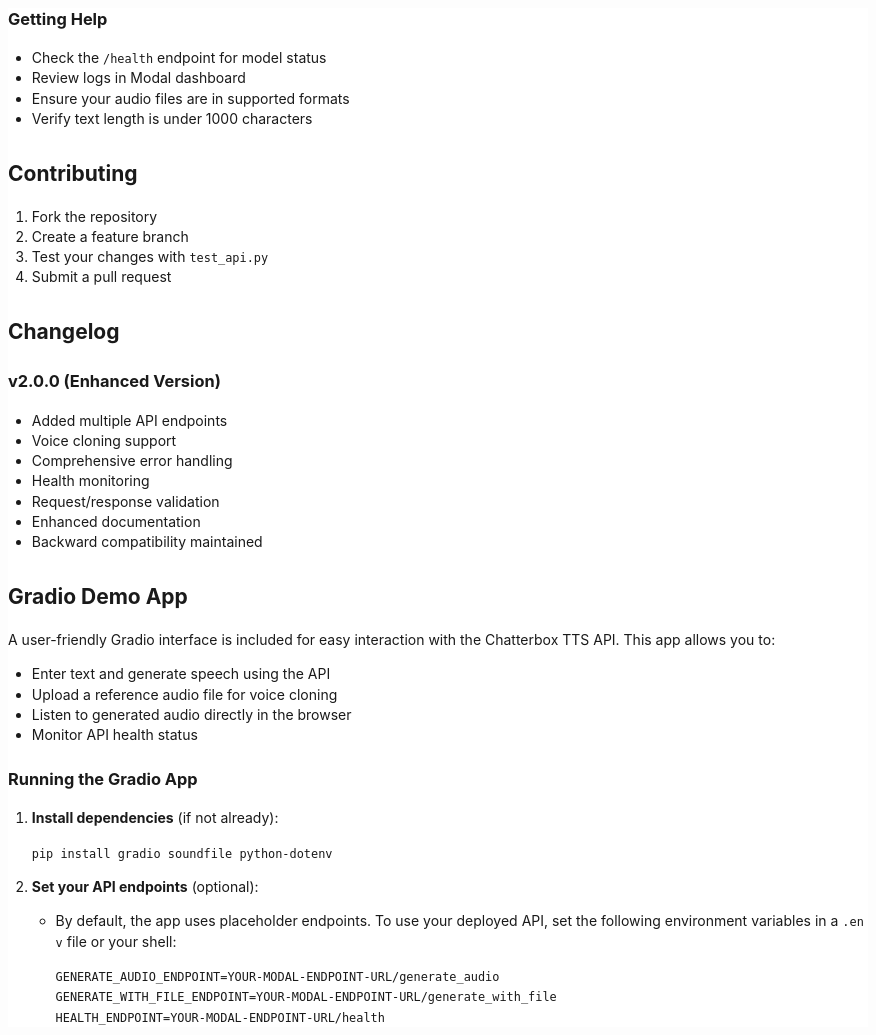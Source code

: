 ### Getting Help

- Check the `/health` endpoint for model status
- Review logs in Modal dashboard
- Ensure your audio files are in supported formats
- Verify text length is under 1000 characters

## Contributing

1. Fork the repository
2. Create a feature branch
3. Test your changes with `test_api.py`
4. Submit a pull request

## Changelog

### v2.0.0 (Enhanced Version)

- Added multiple API endpoints
- Voice cloning support
- Comprehensive error handling
- Health monitoring
- Request/response validation
- Enhanced documentation
- Backward compatibility maintained

## Gradio Demo App

A user-friendly Gradio interface is included for easy interaction with the Chatterbox TTS API. This app allows you to:

- Enter text and generate speech using the API
- Upload a reference audio file for voice cloning
- Listen to generated audio directly in the browser
- Monitor API health status

### Running the Gradio App

1. **Install dependencies** (if not already):

   ```bash
   pip install gradio soundfile python-dotenv
   ```

2. **Set your API endpoints** (optional):

   - By default, the app uses placeholder endpoints. To use your deployed API, set the following environment variables in a `.env` file or your shell:
     ```env
     GENERATE_AUDIO_ENDPOINT=YOUR-MODAL-ENDPOINT-URL/generate_audio
     GENERATE_WITH_FILE_ENDPOINT=YOUR-MODAL-ENDPOINT-URL/generate_with_file
     HEALTH_ENDPOINT=YOUR-MODAL-ENDPOINT-URL/health
     ```
